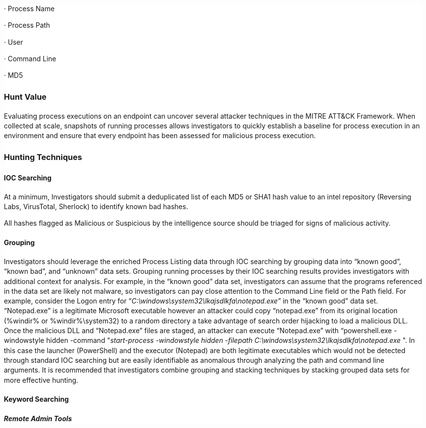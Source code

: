 · Process Name

· Process Path

· User

· Command Line

· MD5

### Hunt Value

Evaluating process executions on an endpoint can uncover several attacker
techniques in the MITRE ATT&CK Framework. When collected at scale, snapshots of
running processes allows investigators to quickly establish a baseline for
process execution in an environment and ensure that every endpoint has been
assessed for malicious process execution.

### Hunting Techniques

#### IOC Searching

At a minimum, Investigators should submit a deduplicated list of each MD5 or
SHA1 hash value to an intel repository (Reversing Labs, VirusTotal, Sherlock) to
identify known bad hashes.

All hashes flagged as Malicious or Suspicious by the intelligence source should
be triaged for signs of malicious activity.

#### Grouping

Investigators should leverage the enriched Process Listing data through IOC
searching by grouping data into “known good”, “known bad”, and “unknown” data
sets. Grouping running processes by their IOC searching results provides
investigators with additional context for analysis. For example, in the “known
good” data set, investigators can assume that the programs referenced in the
data set are likely not malware, so investigators can pay close attention to the
Command Line field or the Path field. For example, consider the Logon entry for
“*C:\\windows\\system32\\lkajsdlkfa\\notepad.exe”* in the “known good” data set.
“Notepad.exe” is a legitimate Microsoft executable however an attacker could
copy “notepad.exe” from its original location (%windir% or %windir%\\system32)
to a random directory a take advantage of search order hijacking to load a
malicious DLL. Once the malicious DLL and “Notepad.exe” files are staged, an
attacker can execute “Notepad.exe” with “powershell.exe -windowstyle hidden
\-command "*start-process -windowstyle hidden -filepath
C:\\windows\\system32\\lkajsdlkfa\\notepad.exe* ". In this case the launcher
(PowerShell) and the executor (Notepad) are both legitimate executables which
would not be detected through standard IOC searching but are easily identifiable
as anomalous through analyzing the path and command line arguments. It is
recommended that investigators combine grouping and stacking techniques by
stacking grouped data sets for more effective hunting.

#### Keyword Searching

##### Remote Admin Tools
